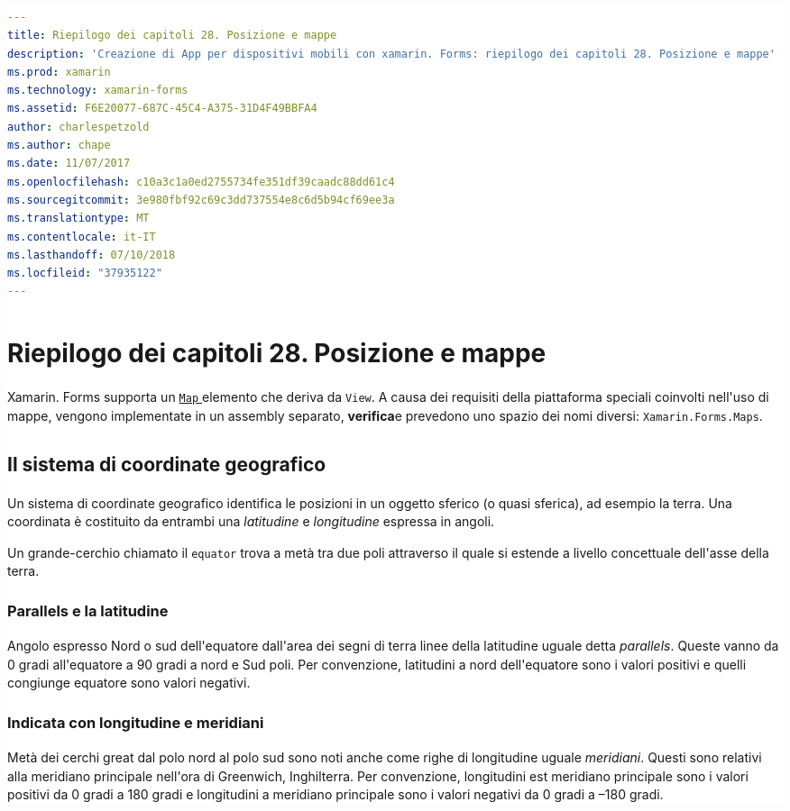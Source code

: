 ```yaml
---
title: Riepilogo dei capitoli 28. Posizione e mappe
description: 'Creazione di App per dispositivi mobili con xamarin. Forms: riepilogo dei capitoli 28. Posizione e mappe'
ms.prod: xamarin
ms.technology: xamarin-forms
ms.assetid: F6E20077-687C-45C4-A375-31D4F49BBFA4
author: charlespetzold
ms.author: chape
ms.date: 11/07/2017
ms.openlocfilehash: c10a3c1a0ed2755734fe351df39caadc88dd61c4
ms.sourcegitcommit: 3e980fbf92c69c3dd737554e8c6d5b94cf69ee3a
ms.translationtype: MT
ms.contentlocale: it-IT
ms.lasthandoff: 07/10/2018
ms.locfileid: "37935122"
---
```

# <a name="summary-of-chapter-28-location-and-maps"></a>Riepilogo dei capitoli 28. Posizione e mappe

Xamarin. Forms supporta un [ `Map` ](https://developer.xamarin.com/api/type/Xamarin.Forms.Maps.Map/) elemento che deriva da `View`. A causa dei requisiti della piattaforma speciali coinvolti nell'uso di mappe, vengono implementate in un assembly separato, **verifica**e prevedono uno spazio dei nomi diversi: `Xamarin.Forms.Maps`.

## <a name="the-geographic-coordinate-system"></a>Il sistema di coordinate geografico

Un sistema di coordinate geografico identifica le posizioni in un oggetto sferico (o quasi sferica), ad esempio la terra. Una coordinata è costituito da entrambi una *latitudine* e *longitudine* espressa in angoli.

Un grande-cerchio chiamato il `equator` trova a metà tra due poli attraverso il quale si estende a livello concettuale dell'asse della terra.

### <a name="parallels-and-latitude"></a>Parallels e la latitudine

Angolo espresso Nord o sud dell'equatore dall'area dei segni di terra linee della latitudine uguale detta *parallels*. Queste vanno da 0 gradi all'equatore a 90 gradi a nord e Sud poli. Per convenzione, latitudini a nord dell'equatore sono i valori positivi e quelli congiunge equatore sono valori negativi.

### <a name="longitude-and-meridians"></a>Indicata con longitudine e meridiani

Metà dei cerchi great dal polo nord al polo sud sono noti anche come righe di longitudine uguale *meridiani*. Questi sono relativi alla meridiano principale nell'ora di Greenwich, Inghilterra. Per convenzione, longitudini est meridiano principale sono i valori positivi da 0 gradi a 180 gradi e longitudini a meridiano principale sono i valori negativi da 0 gradi a &ndash;180 gradi.
